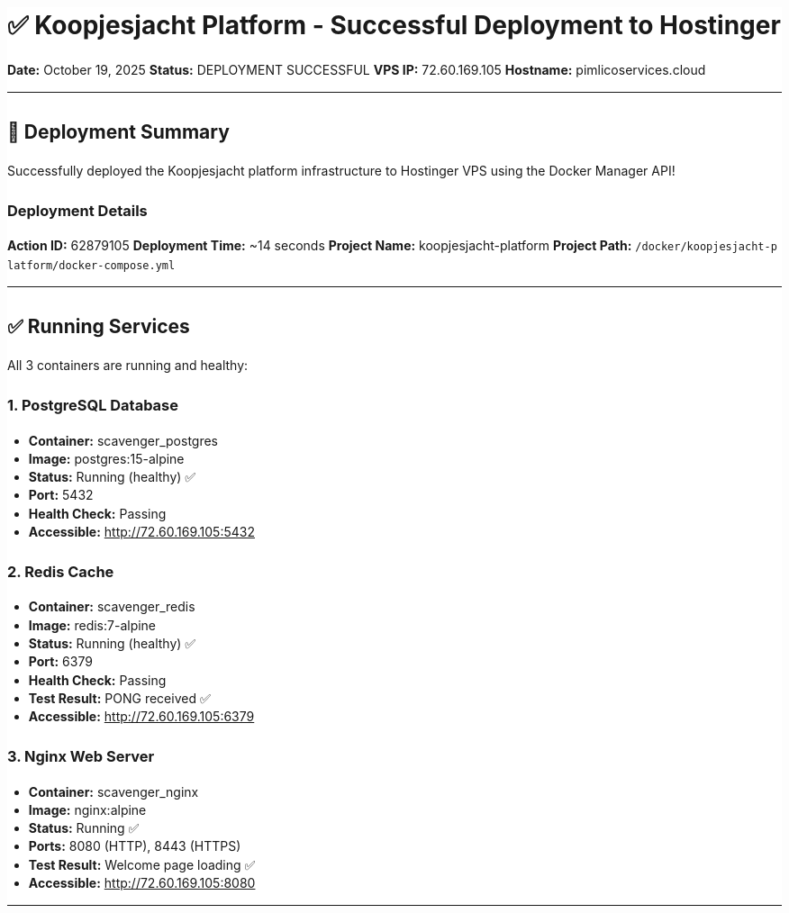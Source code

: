 # ✅ Koopjesjacht Platform - Successful Deployment to Hostinger

**Date:** October 19, 2025
**Status:** DEPLOYMENT SUCCESSFUL
**VPS IP:** 72.60.169.105
**Hostname:** pimlicoservices.cloud

---

## 🎉 Deployment Summary

Successfully deployed the Koopjesjacht platform infrastructure to Hostinger VPS using the Docker Manager API!

### Deployment Details

**Action ID:** 62879105
**Deployment Time:** ~14 seconds
**Project Name:** koopjesjacht-platform
**Project Path:** `/docker/koopjesjacht-platform/docker-compose.yml`

---

## ✅ Running Services

All 3 containers are running and healthy:

### 1. PostgreSQL Database
- **Container:** scavenger_postgres
- **Image:** postgres:15-alpine
- **Status:** Running (healthy) ✅
- **Port:** 5432
- **Health Check:** Passing
- **Accessible:** http://72.60.169.105:5432

### 2. Redis Cache
- **Container:** scavenger_redis
- **Image:** redis:7-alpine
- **Status:** Running (healthy) ✅
- **Port:** 6379
- **Health Check:** Passing
- **Test Result:** PONG received ✅
- **Accessible:** http://72.60.169.105:6379

### 3. Nginx Web Server
- **Container:** scavenger_nginx
- **Image:** nginx:alpine
- **Status:** Running ✅
- **Ports:** 8080 (HTTP), 8443 (HTTPS)
- **Test Result:** Welcome page loading ✅
- **Accessible:** http://72.60.169.105:8080

---